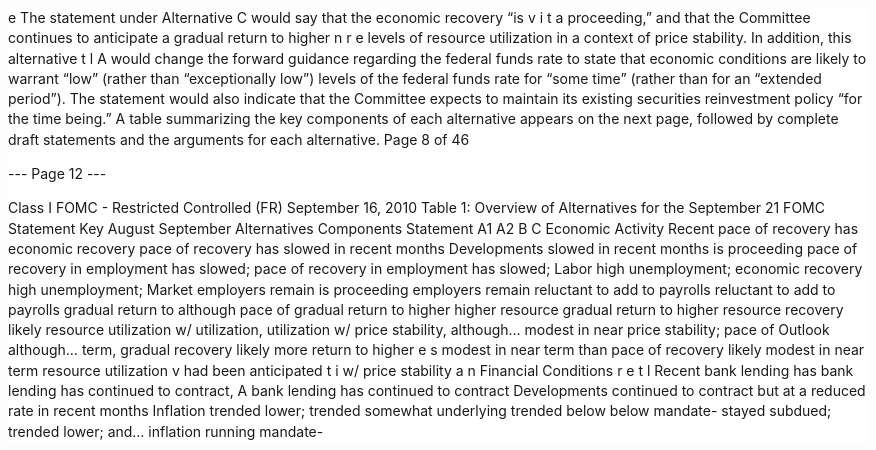 e The statement under Alternative C would say that the economic recovery “is
v
i
t
a proceeding,” and that the Committee continues to anticipate a gradual return to higher
n
r
e levels of resource utilization in a context of price stability. In addition, this alternative
t
l
A
would change the forward guidance regarding the federal funds rate to state that
economic conditions are likely to warrant “low” (rather than “exceptionally low”) levels
of the federal funds rate for “some time” (rather than for an “extended period”). The
statement would also indicate that the Committee expects to maintain its existing
securities reinvestment policy “for the time being.”
A table summarizing the key components of each alternative appears on the next
page, followed by complete draft statements and the arguments for each alternative.
Page 8 of 46

--- Page 12 ---

Class I FOMC - Restricted Controlled (FR) September 16, 2010
Table 1: Overview of Alternatives for the September 21 FOMC Statement
Key August September Alternatives
Components Statement A1 A2 B C
Economic Activity
Recent pace of recovery has economic recovery
pace of recovery has slowed in recent months
Developments slowed in recent months is proceeding
pace of recovery in
employment has slowed;
pace of recovery in employment has slowed;
Labor high unemployment; economic recovery
high unemployment;
Market employers remain is proceeding
employers remain reluctant to add to payrolls
reluctant to add to
payrolls
gradual return to although pace of
gradual return to higher
higher resource gradual return to higher resource recovery likely
resource utilization w/
utilization, utilization w/ price stability, although… modest in near
price stability; pace of
Outlook although… term, gradual
recovery likely more return to higher e s
modest in near term than pace of recovery likely modest in near term resource utilization v
had been anticipated t i
w/ price stability a
n
Financial Conditions r
e
t
l
Recent bank lending has bank lending has continued to contract, A
bank lending has continued to contract
Developments continued to contract but at a reduced rate in recent months
Inflation
trended lower;
trended somewhat
underlying trended below
below mandate- stayed subdued;
trended lower; and… inflation running mandate-